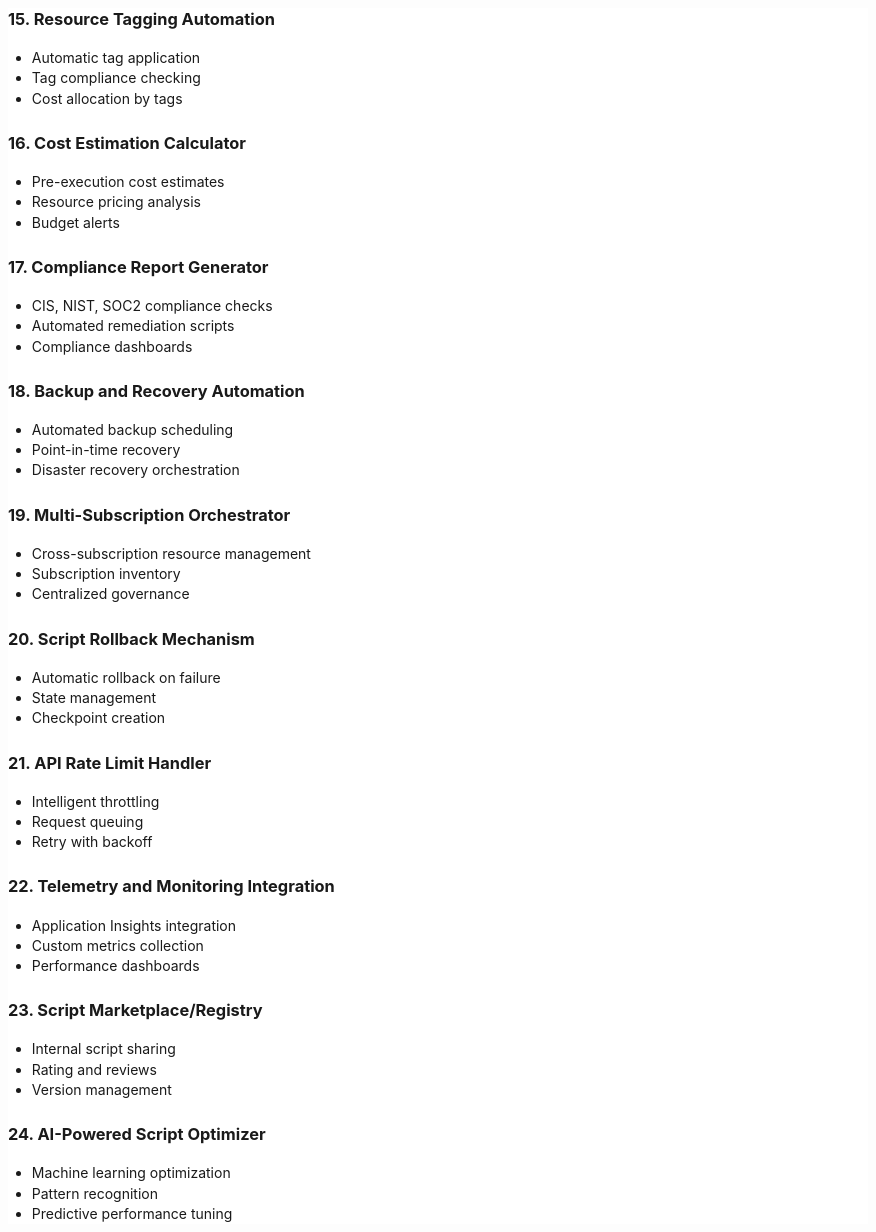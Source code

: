 ### 15. **Resource Tagging Automation**
- Automatic tag application
- Tag compliance checking
- Cost allocation by tags

### 16. **Cost Estimation Calculator**
- Pre-execution cost estimates
- Resource pricing analysis
- Budget alerts

### 17. **Compliance Report Generator**
- CIS, NIST, SOC2 compliance checks
- Automated remediation scripts
- Compliance dashboards

### 18. **Backup and Recovery Automation**
- Automated backup scheduling
- Point-in-time recovery
- Disaster recovery orchestration

### 19. **Multi-Subscription Orchestrator**
- Cross-subscription resource management
- Subscription inventory
- Centralized governance

### 20. **Script Rollback Mechanism**
- Automatic rollback on failure
- State management
- Checkpoint creation

### 21. **API Rate Limit Handler**
- Intelligent throttling
- Request queuing
- Retry with backoff

### 22. **Telemetry and Monitoring Integration**
- Application Insights integration
- Custom metrics collection
- Performance dashboards

### 23. **Script Marketplace/Registry**
- Internal script sharing
- Rating and reviews
- Version management

### 24. **AI-Powered Script Optimizer**
- Machine learning optimization
- Pattern recognition
- Predictive performance tuning
